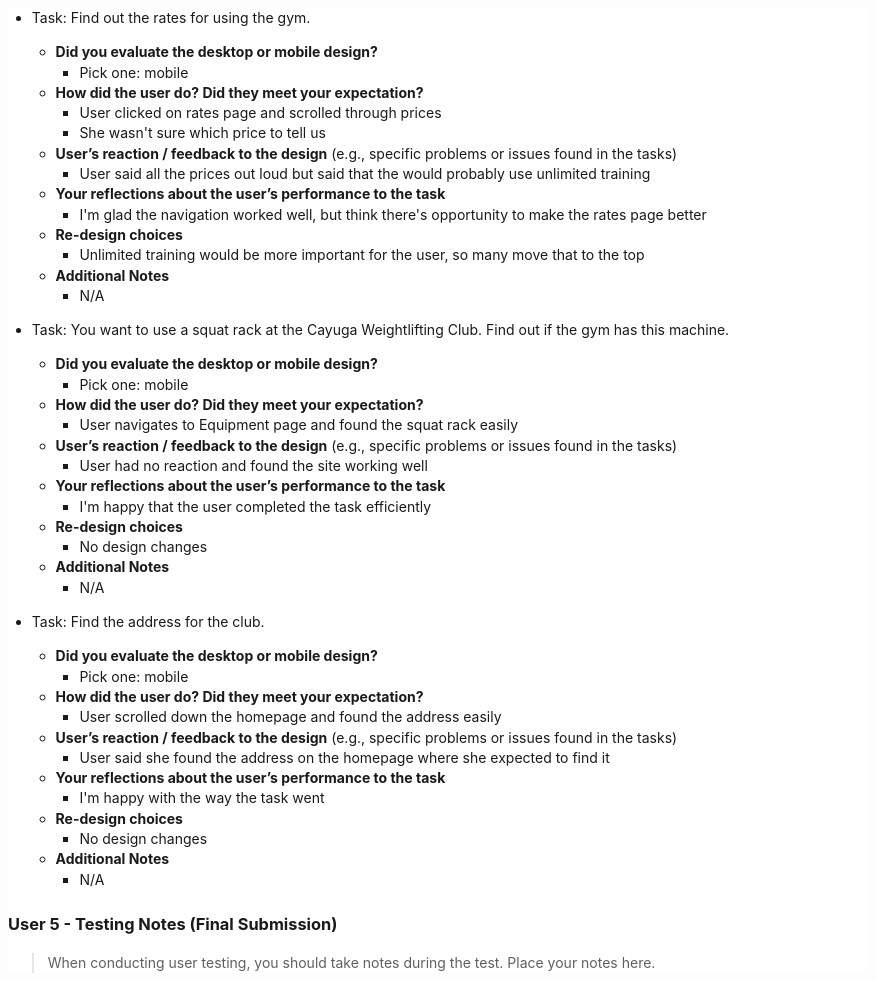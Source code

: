 - Task: Find out the rates for using the gym.
  - **Did you evaluate the desktop or mobile design?**
    - Pick one: mobile
  - **How did the user do? Did they meet your expectation?**
    - User clicked on rates page and scrolled through prices
    - She wasn't sure which price to tell us
  - **User’s reaction / feedback to the design** (e.g., specific problems or issues found in the tasks)
    - User said all the prices out loud but said that the would probably use unlimited training
  - **Your reflections about the user’s performance to the task**
    - I'm glad the navigation worked well, but think there's opportunity to make the rates page better
  - **Re-design choices**
    - Unlimited training would be more important for the user, so many move that to the top
  - **Additional Notes**
    - N/A

- Task: You want to use a squat rack at the Cayuga Weightlifting Club. Find out if the gym has this machine.
  - **Did you evaluate the desktop or mobile design?**
    - Pick one: mobile
  - **How did the user do? Did they meet your expectation?**
    - User navigates to Equipment page and found the squat rack easily
  - **User’s reaction / feedback to the design** (e.g., specific problems or issues found in the tasks)
    - User had no reaction and found the site working well
  - **Your reflections about the user’s performance to the task**
    - I'm happy that the user completed the task efficiently
  - **Re-design choices**
    - No design changes
  - **Additional Notes**
    - N/A

- Task: Find the address for the club.
  - **Did you evaluate the desktop or mobile design?**
    - Pick one: mobile
  - **How did the user do? Did they meet your expectation?**
    - User scrolled down the homepage and found the address easily
  - **User’s reaction / feedback to the design** (e.g., specific problems or issues found in the tasks)
    - User said she found the address on the homepage where she expected to find it
  - **Your reflections about the user’s performance to the task**
    - I'm happy with the way the task went
  - **Re-design choices**
    - No design changes
  - **Additional Notes**
    - N/A

### User 5 - Testing Notes (Final Submission)
> When conducting user testing, you should take notes during the test. Place your notes here.
